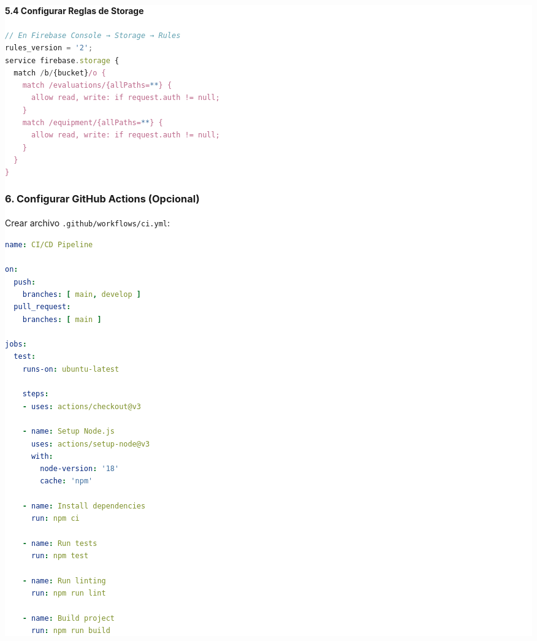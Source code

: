 #### 5.4 Configurar Reglas de Storage
```javascript
// En Firebase Console → Storage → Rules
rules_version = '2';
service firebase.storage {
  match /b/{bucket}/o {
    match /evaluations/{allPaths=**} {
      allow read, write: if request.auth != null;
    }
    match /equipment/{allPaths=**} {
      allow read, write: if request.auth != null;
    }
  }
}
```

### 6. Configurar GitHub Actions (Opcional)

Crear archivo `.github/workflows/ci.yml`:

```yaml
name: CI/CD Pipeline

on:
  push:
    branches: [ main, develop ]
  pull_request:
    branches: [ main ]

jobs:
  test:
    runs-on: ubuntu-latest
    
    steps:
    - uses: actions/checkout@v3
    
    - name: Setup Node.js
      uses: actions/setup-node@v3
      with:
        node-version: '18'
        cache: 'npm'
    
    - name: Install dependencies
      run: npm ci
    
    - name: Run tests
      run: npm test
    
    - name: Run linting
      run: npm run lint
    
    - name: Build project
      run: npm run build
```
